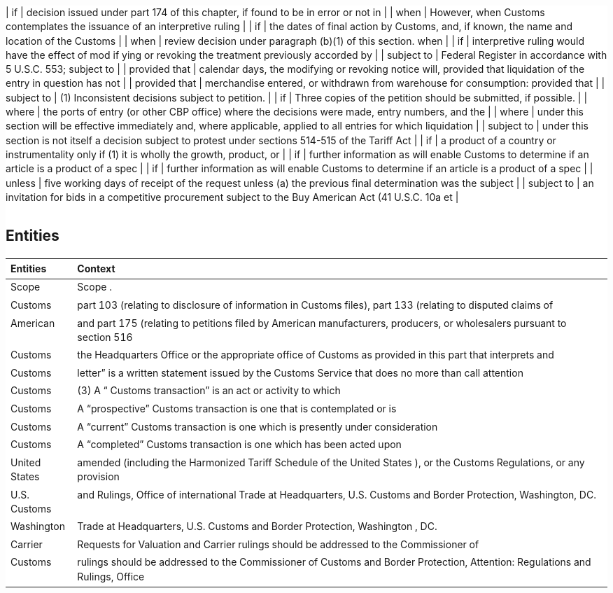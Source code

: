 | if            | decision issued under part 174 of this chapter, if found to be in error or not in                                             |
| when          | However,  when Customs contemplates the issuance of an interpretive ruling                                                    |
| if            | the dates of final action by Customs, and, if known, the name and location of the Customs                                     |
| when          | review decision under paragraph (b)(1) of this section. when                                                                  |
| if            | interpretive ruling would have the effect of mod if ying or revoking the treatment previously accorded by                     |
| subject to    | Federal Register in accordance with 5 U.S.C. 553; subject to                                                                  |
| provided that | calendar days, the modifying or revoking notice will, provided that liquidation of the entry in question has not              |
| provided that | merchandise entered, or withdrawn from warehouse for consumption: provided that                                               |
| subject to    | (1) Inconsistent decisions  subject to  petition.                                                                             |
| if            | Three copies of the petition should be submitted,  if  possible.                                                              |
| where         | the ports of entry (or other CBP office) where the decisions were made, entry numbers, and the                                |
| where         | under this section will be effective immediately and, where applicable, applied to all entries for which liquidation          |
| subject to    | under this section is not itself a decision subject to protest under sections 514-515 of the Tariff Act                       |
| if            | a product of a country or instrumentality only if (1) it is wholly the growth, product, or                                    |
| if            | further information as will enable Customs to determine if  an article is a product of a spec                                 |
| if            | further information as will enable Customs to determine if  an article is a product of a spec                                 |
| unless        | five working days of receipt of the request unless (a) the previous final determination was the subject                       |
| subject to    | an invitation for bids in a competitive procurement subject to the Buy American Act (41 U.S.C. 10a et                         |


## Entities

| Entities                              | Context                                                                                                                                                        |
|:--------------------------------------|:---------------------------------------------------------------------------------------------------------------------------------------------------------------|
| Scope                                 | Scope .                                                                                                                                                        |
| Customs                               | part 103 (relating to disclosure of information in Customs files), part 133 (relating to disputed claims of                                                    |
| American                              | and part 175 (relating to petitions filed by American manufacturers, producers, or wholesalers pursuant to section 516                                         |
| Customs                               | the Headquarters Office or the appropriate office of Customs as provided in this part that interprets and                                                      |
| Customs                               | letter&#8221; is a written statement issued by the Customs Service that does no more than call attention                                                       |
| Customs                               | (3) A &#8220; Customs transaction&#8221; is an act or activity to which                                                                                        |
| Customs                               | A &#8220;prospective&#8221;  Customs transaction is one that is contemplated or is                                                                             |
| Customs                               | A &#8220;current&#8221;  Customs transaction is one which is presently under consideration                                                                     |
| Customs                               | A &#8220;completed&#8221;  Customs transaction is one which has been acted upon                                                                                |
| United States                         | amended (including the Harmonized Tariff Schedule of the United States ), or the Customs Regulations, or any provision                                         |
| U.S. Customs                          | and Rulings, Office of international Trade at Headquarters, U.S. Customs  and Border Protection, Washington, DC.                                               |
| Washington                            | Trade at Headquarters, U.S. Customs and Border Protection, Washington , DC.                                                                                    |
| Carrier                               | Requests for Valuation and  Carrier rulings should be addressed to the Commissioner of                                                                         |
| Customs                               | rulings should be addressed to the Commissioner of Customs and Border Protection, Attention: Regulations and Rulings, Office                                   |